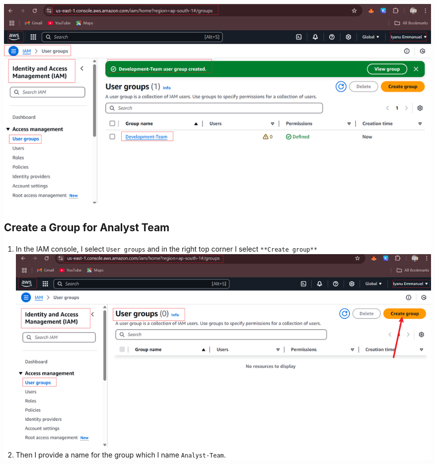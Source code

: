 ![14. Development Successful](./IMG/14.%20Development%20Successful.png)


## Create a Group for Analyst Team

1. In the IAM console, I select `User groups` and in the right top corner I select `**Create group**`
![11. User Group](./IMG/11.%20User%20Group.png)
2. Then I provide a name for the group which I name `Analyst-Team`.
